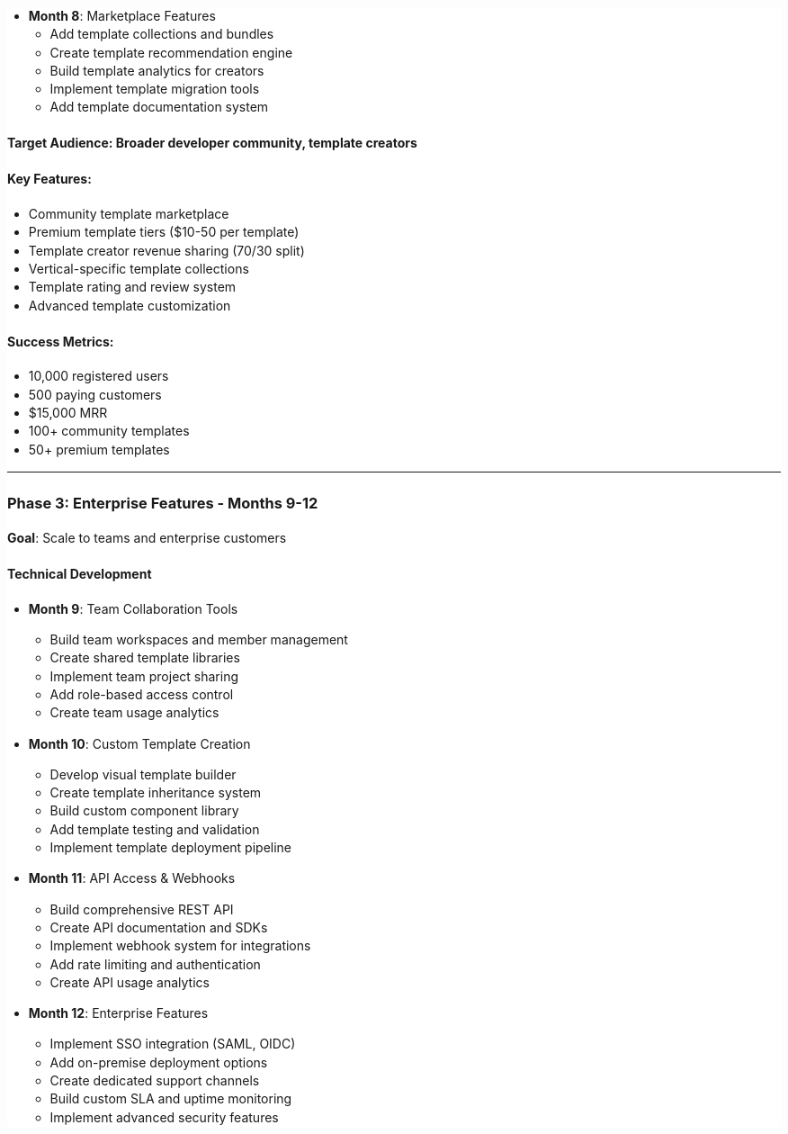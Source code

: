- **Month 8**: Marketplace Features
  - Add template collections and bundles
  - Create template recommendation engine
  - Build template analytics for creators
  - Implement template migration tools
  - Add template documentation system

#### **Target Audience**: Broader developer community, template creators
#### **Key Features**:
- Community template marketplace
- Premium template tiers ($10-50 per template)
- Template creator revenue sharing (70/30 split)
- Vertical-specific template collections
- Template rating and review system
- Advanced template customization

#### **Success Metrics**:
- 10,000 registered users
- 500 paying customers
- $15,000 MRR
- 100+ community templates
- 50+ premium templates

---

### **Phase 3: Enterprise Features - Months 9-12**
**Goal**: Scale to teams and enterprise customers

#### **Technical Development**
- **Month 9**: Team Collaboration Tools
  - Build team workspaces and member management
  - Create shared template libraries
  - Implement team project sharing
  - Add role-based access control
  - Create team usage analytics

- **Month 10**: Custom Template Creation
  - Develop visual template builder
  - Create template inheritance system
  - Build custom component library
  - Add template testing and validation
  - Implement template deployment pipeline

- **Month 11**: API Access & Webhooks
  - Build comprehensive REST API
  - Create API documentation and SDKs
  - Implement webhook system for integrations
  - Add rate limiting and authentication
  - Create API usage analytics

- **Month 12**: Enterprise Features
  - Implement SSO integration (SAML, OIDC)
  - Add on-premise deployment options
  - Create dedicated support channels
  - Build custom SLA and uptime monitoring
  - Implement advanced security features
